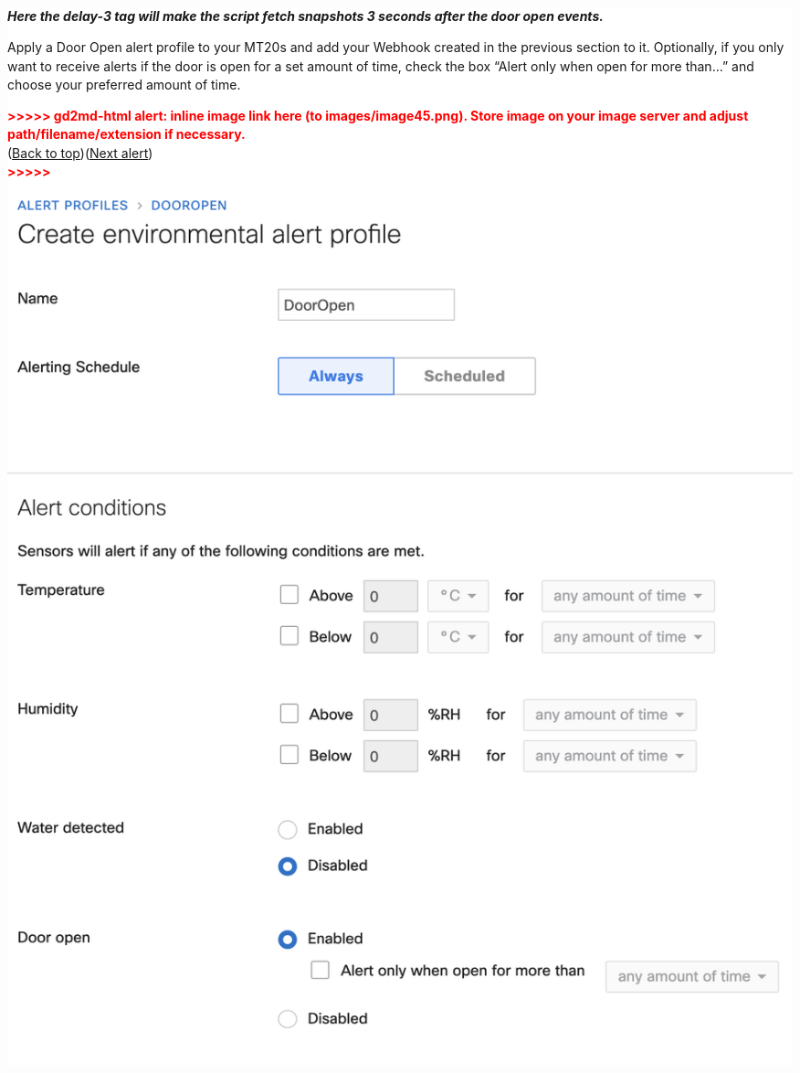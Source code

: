 
**_Here the delay-3 tag will make the script fetch snapshots 3 seconds after the door open events._**

Apply a Door Open alert profile to your MT20s and add your Webhook created in the previous section to it. Optionally, if you only want to receive alerts if the door is open for a set amount of time, check the box “Alert only when open for more than…” and choose your preferred amount of time.



<p id="gdcalert45" ><span style="color: red; font-weight: bold">>>>>>  gd2md-html alert: inline image link here (to images/image45.png). Store image on your image server and adjust path/filename/extension if necessary. </span><br>(<a href="#">Back to top</a>)(<a href="#gdcalert46">Next alert</a>)<br><span style="color: red; font-weight: bold">>>>>> </span></p>


![alt_text](images/image45.png "image_tooltip")
